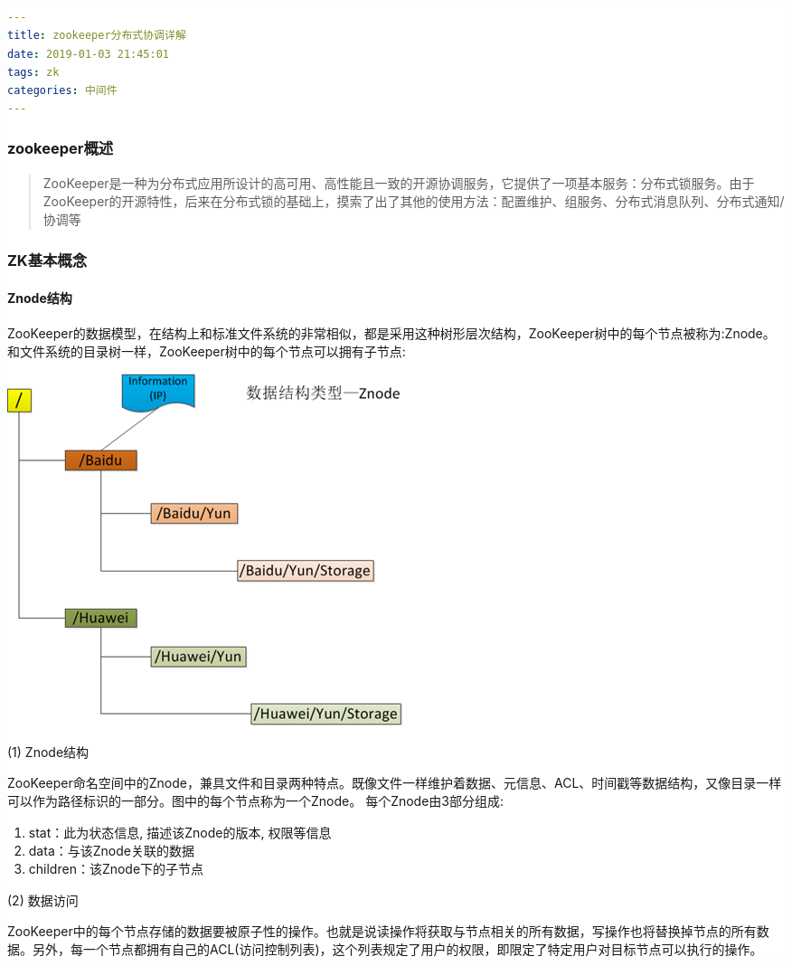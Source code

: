 ```yaml
---
title: zookeeper分布式协调详解
date: 2019-01-03 21:45:01
tags: zk
categories: 中间件
---
```

### zookeeper概述

>ZooKeeper是一种为分布式应用所设计的高可用、高性能且一致的开源协调服务，它提供了一项基本服务：分布式锁服务。由于ZooKeeper的开源特性，后来在分布式锁的基础上，摸索了出了其他的使用方法：配置维护、组服务、分布式消息队列、分布式通知/协调等

### ZK基本概念

#### Znode结构

ZooKeeper的数据模型，在结构上和标准文件系统的非常相似，都是采用这种树形层次结构，ZooKeeper树中的每个节点被称为:Znode。和文件系统的目录树一样，ZooKeeper树中的每个节点可以拥有子节点:

![](/images/zookeeper/znode.png)

(1) Znode结构

ZooKeeper命名空间中的Znode，兼具文件和目录两种特点。既像文件一样维护着数据、元信息、ACL、时间戳等数据结构，又像目录一样可以作为路径标识的一部分。图中的每个节点称为一个Znode。 每个Znode由3部分组成:
1. stat：此为状态信息, 描述该Znode的版本, 权限等信息
2. data：与该Znode关联的数据
3. children：该Znode下的子节点

(2) 数据访问

ZooKeeper中的每个节点存储的数据要被原子性的操作。也就是说读操作将获取与节点相关的所有数据，写操作也将替换掉节点的所有数据。另外，每一个节点都拥有自己的ACL(访问控制列表)，这个列表规定了用户的权限，即限定了特定用户对目标节点可以执行的操作。
